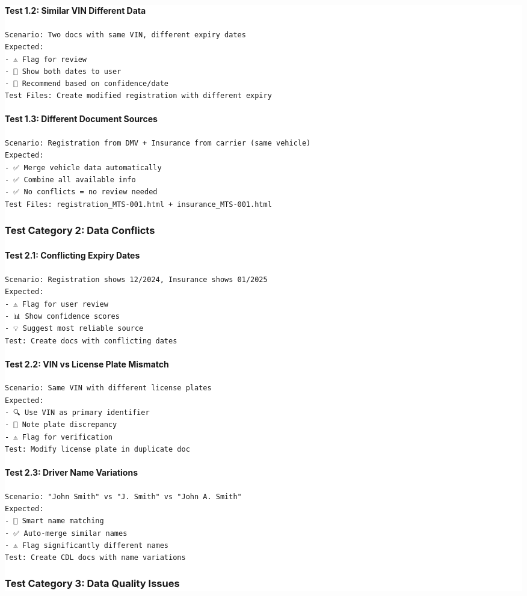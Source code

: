 #### **Test 1.2: Similar VIN Different Data**
```
Scenario: Two docs with same VIN, different expiry dates
Expected:
- ⚠️ Flag for review
- 📝 Show both dates to user
- 🎯 Recommend based on confidence/date
Test Files: Create modified registration with different expiry
```

#### **Test 1.3: Different Document Sources**
```
Scenario: Registration from DMV + Insurance from carrier (same vehicle)
Expected:
- ✅ Merge vehicle data automatically
- ✅ Combine all available info
- ✅ No conflicts = no review needed
Test Files: registration_MTS-001.html + insurance_MTS-001.html
```

### **Test Category 2: Data Conflicts**

#### **Test 2.1: Conflicting Expiry Dates**
```
Scenario: Registration shows 12/2024, Insurance shows 01/2025
Expected:
- ⚠️ Flag for user review
- 📊 Show confidence scores
- 💡 Suggest most reliable source
Test: Create docs with conflicting dates
```

#### **Test 2.2: VIN vs License Plate Mismatch**
```
Scenario: Same VIN with different license plates
Expected:
- 🔍 Use VIN as primary identifier
- 📝 Note plate discrepancy  
- ⚠️ Flag for verification
Test: Modify license plate in duplicate doc
```

#### **Test 2.3: Driver Name Variations**
```
Scenario: "John Smith" vs "J. Smith" vs "John A. Smith"
Expected:
- 🤖 Smart name matching
- ✅ Auto-merge similar names
- ⚠️ Flag significantly different names
Test: Create CDL docs with name variations
```

### **Test Category 3: Data Quality Issues**
